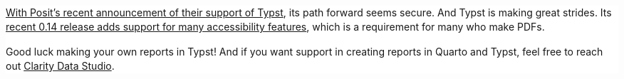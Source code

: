 [With Posit’s recent announcement of their support of Typst](https://posit.co/blog/posit-and-typst/), its path forward seems secure. And Typst is making great strides. Its [recent 0.14 release adds support for many accessibility features](https://typst.app/blog/2025/typst-0.14/), which is a requirement for many who make PDFs.

Good luck making your own reports in Typst! And if you want support in creating reports in Quarto and Typst, feel free to reach out [Clarity Data Studio](https://claritydatastudio.com/).
